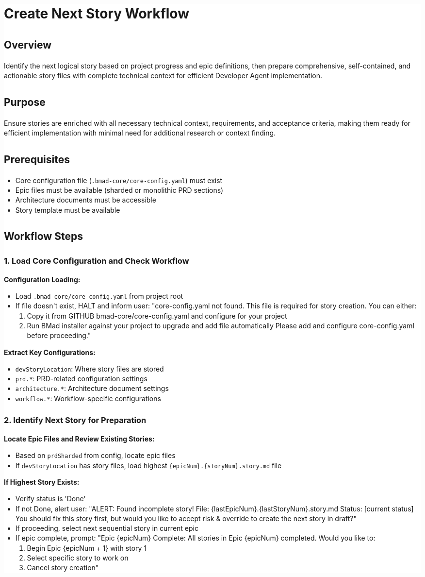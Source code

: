 # Create Next Story Workflow

## Overview
Identify the next logical story based on project progress and epic definitions, then prepare comprehensive, self-contained, and actionable story files with complete technical context for efficient Developer Agent implementation.

## Purpose
Ensure stories are enriched with all necessary technical context, requirements, and acceptance criteria, making them ready for efficient implementation with minimal need for additional research or context finding.

## Prerequisites
- Core configuration file (`.bmad-core/core-config.yaml`) must exist
- Epic files must be available (sharded or monolithic PRD sections)
- Architecture documents must be accessible
- Story template must be available

## Workflow Steps

### 1. Load Core Configuration and Check Workflow
**Configuration Loading:**
- Load `.bmad-core/core-config.yaml` from project root
- If file doesn't exist, HALT and inform user:
  "core-config.yaml not found. This file is required for story creation. You can either:
  1) Copy it from GITHUB bmad-core/core-config.yaml and configure for your project
  2) Run BMad installer against your project to upgrade and add file automatically
  Please add and configure core-config.yaml before proceeding."

**Extract Key Configurations:**
- `devStoryLocation`: Where story files are stored
- `prd.*`: PRD-related configuration settings
- `architecture.*`: Architecture document settings
- `workflow.*`: Workflow-specific configurations

### 2. Identify Next Story for Preparation
**Locate Epic Files and Review Existing Stories:**
- Based on `prdSharded` from config, locate epic files
- If `devStoryLocation` has story files, load highest `{epicNum}.{storyNum}.story.md` file

**If Highest Story Exists:**
- Verify status is 'Done'
- If not Done, alert user: "ALERT: Found incomplete story! File: {lastEpicNum}.{lastStoryNum}.story.md Status: [current status] You should fix this story first, but would you like to accept risk & override to create the next story in draft?"
- If proceeding, select next sequential story in current epic
- If epic complete, prompt: "Epic {epicNum} Complete: All stories in Epic {epicNum} completed. Would you like to:
  1) Begin Epic {epicNum + 1} with story 1
  2) Select specific story to work on  
  3) Cancel story creation"
